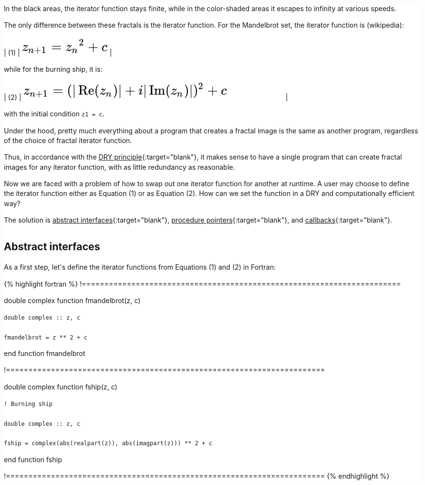 In the black areas, the iterator function stays finite, while in the color-shaded areas it escapes to infinity at various speeds.

The only difference between these fractals is the iterator function.  For the Mandelbrot set, the iterator function is (wikipedia):



| (1) | ![](resources/mandelbrot-itr-func.svg) |

while for the burning ship, it is:

| (2) | ![](resources/burning-ship-itr-func.svg) |

with the initial condition `z1 = c`.

Under the hood, pretty much everything about a program that creates a fractal image is the same as another program, regardless of the choice of fractal iterator function.

Thus, in accordance with the [DRY principle](https://en.wikipedia.org/wiki/Don%27t_repeat_yourself){:target="blank"}, it makes sense to have a single program that can create fractal images for any iterator function, with as little redundancy as reasonable.

Now we are faced with a problem of how to swap out one iterator function for another at runtime.  A user may choose to define the iterator function either as Equation (1) or as Equation (2).  How can we set the function in a DRY and computationally efficient way?

The solution is [abstract interfaces](https://www.intel.com/content/www/us/en/develop/documentation/fortran-compiler-oneapi-dev-guide-and-reference/top/language-reference/a-to-z-reference/a-to-b/abstract-interface.html){:target="blank"}, [procedure pointers](https://www.intel.com/content/www/us/en/develop/documentation/fortran-compiler-oneapi-dev-guide-and-reference/top/language-reference/program-units-and-procedures/procedure-pointers.html){:target="blank"}, and [callbacks](https://en.wikipedia.org/wiki/Callback_(computer_programming)){:target="blank"}.

## Abstract interfaces

As a first step, let's define the iterator functions from Equations (1) and (2) in Fortran:

{% highlight fortran %}
!=======================================================================

double complex function fmandelbrot(z, c)

    double complex :: z, c
    
    fmandelbrot = z ** 2 + c

end function fmandelbrot

!=======================================================================

double complex function fship(z, c)

    ! Burning ship
    
    double complex :: z, c
    
    fship = complex(abs(realpart(z)), abs(imagpart(z))) ** 2 + c

end function fship

!=======================================================================
{% endhighlight %}
